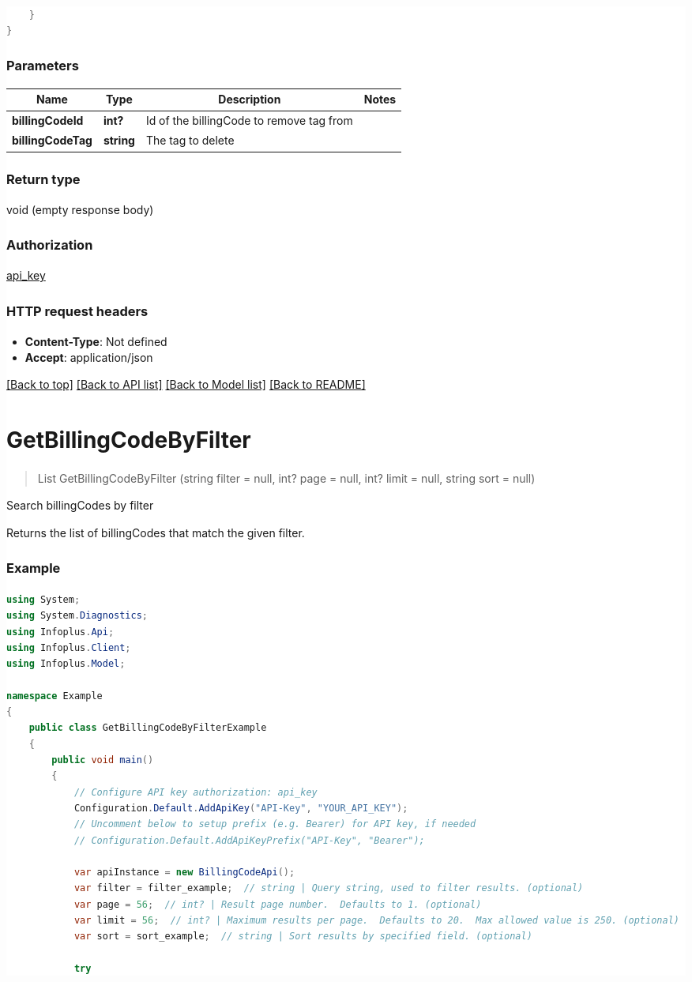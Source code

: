 ```csharp
    }
}
```

### Parameters

Name | Type | Description  | Notes
------------- | ------------- | ------------- | -------------
 **billingCodeId** | **int?**| Id of the billingCode to remove tag from | 
 **billingCodeTag** | **string**| The tag to delete | 

### Return type

void (empty response body)

### Authorization

[api_key](../README.md#api_key)

### HTTP request headers

 - **Content-Type**: Not defined
 - **Accept**: application/json

[[Back to top]](#) [[Back to API list]](../README.md#documentation-for-api-endpoints) [[Back to Model list]](../README.md#documentation-for-models) [[Back to README]](../README.md)

<a name="getbillingcodebyfilter"></a>
# **GetBillingCodeByFilter**
> List<BillingCode> GetBillingCodeByFilter (string filter = null, int? page = null, int? limit = null, string sort = null)

Search billingCodes by filter

Returns the list of billingCodes that match the given filter.

### Example
```csharp
using System;
using System.Diagnostics;
using Infoplus.Api;
using Infoplus.Client;
using Infoplus.Model;

namespace Example
{
    public class GetBillingCodeByFilterExample
    {
        public void main()
        {
            // Configure API key authorization: api_key
            Configuration.Default.AddApiKey("API-Key", "YOUR_API_KEY");
            // Uncomment below to setup prefix (e.g. Bearer) for API key, if needed
            // Configuration.Default.AddApiKeyPrefix("API-Key", "Bearer");

            var apiInstance = new BillingCodeApi();
            var filter = filter_example;  // string | Query string, used to filter results. (optional) 
            var page = 56;  // int? | Result page number.  Defaults to 1. (optional) 
            var limit = 56;  // int? | Maximum results per page.  Defaults to 20.  Max allowed value is 250. (optional) 
            var sort = sort_example;  // string | Sort results by specified field. (optional) 

            try
```